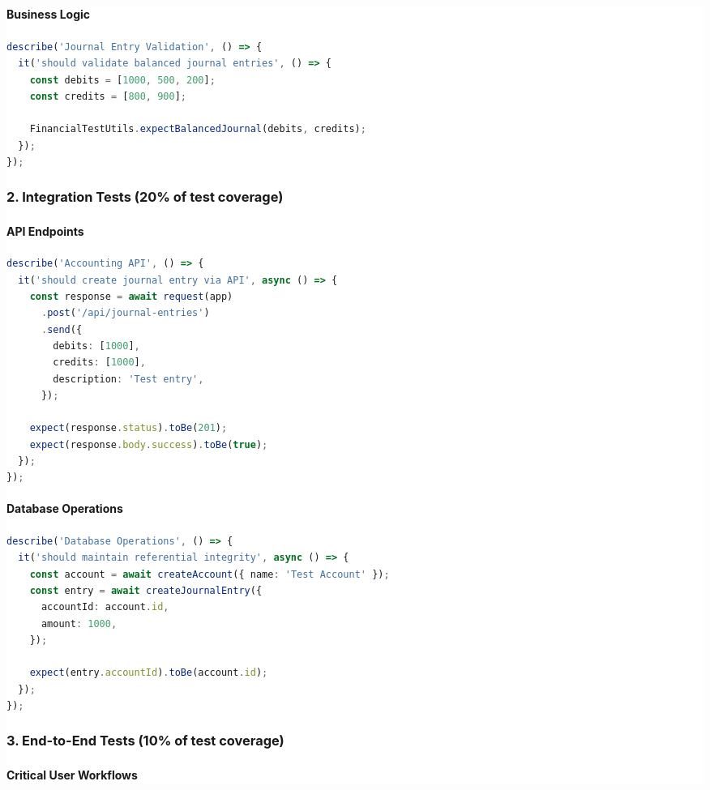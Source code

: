 #### **Business Logic**

```typescript
describe('Journal Entry Validation', () => {
  it('should validate balanced journal entries', () => {
    const debits = [1000, 500, 200];
    const credits = [800, 900];

    FinancialTestUtils.expectBalancedJournal(debits, credits);
  });
});
```

### **2. Integration Tests** (20% of test coverage)

#### **API Endpoints**

```typescript
describe('Accounting API', () => {
  it('should create journal entry via API', async () => {
    const response = await request(app)
      .post('/api/journal-entries')
      .send({
        debits: [1000],
        credits: [1000],
        description: 'Test entry',
      });

    expect(response.status).toBe(201);
    expect(response.body.success).toBe(true);
  });
});
```

#### **Database Operations**

```typescript
describe('Database Operations', () => {
  it('should maintain referential integrity', async () => {
    const account = await createAccount({ name: 'Test Account' });
    const entry = await createJournalEntry({
      accountId: account.id,
      amount: 1000,
    });

    expect(entry.accountId).toBe(account.id);
  });
});
```

### **3. End-to-End Tests** (10% of test coverage)

#### **Critical User Workflows**
